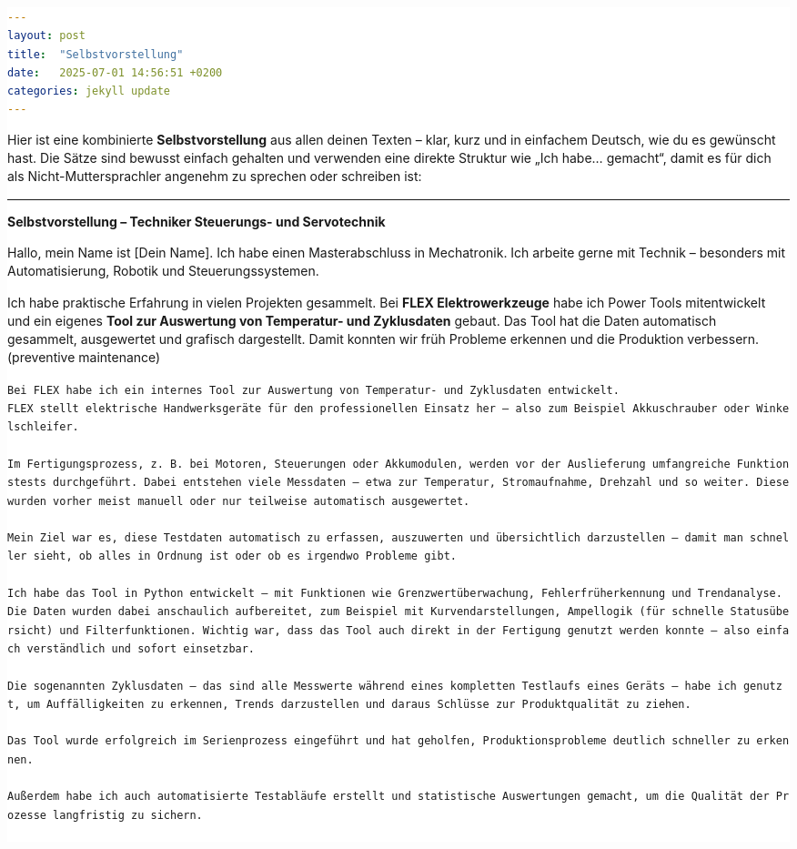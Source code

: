 ```yaml
---
layout: post
title:  "Selbstvorstellung"
date:   2025-07-01 14:56:51 +0200
categories: jekyll update
---
```


Hier ist eine kombinierte **Selbstvorstellung** aus allen deinen Texten – klar, kurz und in einfachem Deutsch, wie du es gewünscht hast. Die Sätze sind bewusst einfach gehalten und verwenden eine direkte Struktur wie „Ich habe… gemacht“, damit es für dich als Nicht-Muttersprachler angenehm zu sprechen oder schreiben ist:

---

**Selbstvorstellung – Techniker Steuerungs- und Servotechnik**

Hallo, mein Name ist \[Dein Name]. Ich habe einen Masterabschluss in Mechatronik. Ich arbeite gerne mit Technik – besonders mit Automatisierung, Robotik und Steuerungssystemen.

Ich habe praktische Erfahrung in vielen Projekten gesammelt. Bei **FLEX Elektrowerkzeuge** habe ich Power Tools mitentwickelt und ein eigenes **Tool zur Auswertung von Temperatur- und Zyklusdaten** gebaut. Das Tool hat die Daten automatisch gesammelt, ausgewertet und grafisch dargestellt. Damit konnten wir früh Probleme erkennen und die Produktion verbessern. (preventive maintenance)
```
Bei FLEX habe ich ein internes Tool zur Auswertung von Temperatur- und Zyklusdaten entwickelt.
FLEX stellt elektrische Handwerksgeräte für den professionellen Einsatz her – also zum Beispiel Akkuschrauber oder Winkelschleifer.

Im Fertigungsprozess, z. B. bei Motoren, Steuerungen oder Akkumodulen, werden vor der Auslieferung umfangreiche Funktionstests durchgeführt. Dabei entstehen viele Messdaten – etwa zur Temperatur, Stromaufnahme, Drehzahl und so weiter. Diese wurden vorher meist manuell oder nur teilweise automatisch ausgewertet.

Mein Ziel war es, diese Testdaten automatisch zu erfassen, auszuwerten und übersichtlich darzustellen – damit man schneller sieht, ob alles in Ordnung ist oder ob es irgendwo Probleme gibt.

Ich habe das Tool in Python entwickelt – mit Funktionen wie Grenzwertüberwachung, Fehlerfrüherkennung und Trendanalyse. Die Daten wurden dabei anschaulich aufbereitet, zum Beispiel mit Kurvendarstellungen, Ampellogik (für schnelle Statusübersicht) und Filterfunktionen. Wichtig war, dass das Tool auch direkt in der Fertigung genutzt werden konnte – also einfach verständlich und sofort einsetzbar.

Die sogenannten Zyklusdaten – das sind alle Messwerte während eines kompletten Testlaufs eines Geräts – habe ich genutzt, um Auffälligkeiten zu erkennen, Trends darzustellen und daraus Schlüsse zur Produktqualität zu ziehen.

Das Tool wurde erfolgreich im Serienprozess eingeführt und hat geholfen, Produktionsprobleme deutlich schneller zu erkennen.

Außerdem habe ich auch automatisierte Testabläufe erstellt und statistische Auswertungen gemacht, um die Qualität der Prozesse langfristig zu sichern.


```
